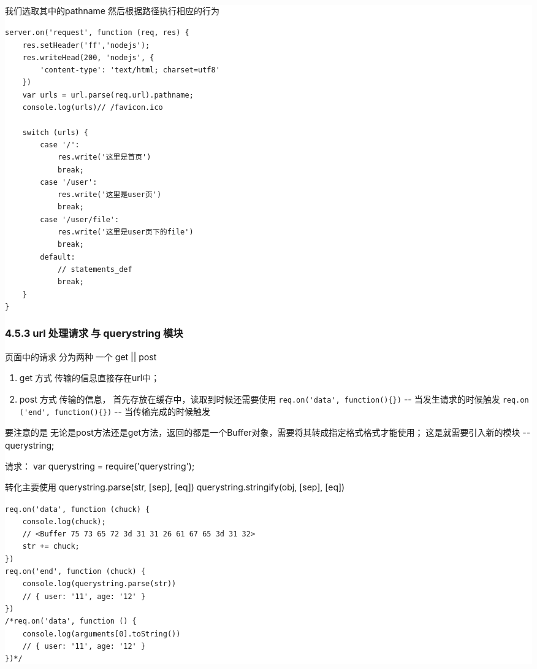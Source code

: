 我们选取其中的pathname
然后根据路径执行相应的行为

```
server.on('request', function (req, res) {
	res.setHeader('ff','nodejs');
	res.writeHead(200, 'nodejs', {
		'content-type': 'text/html; charset=utf8'
	})
	var urls = url.parse(req.url).pathname;
	console.log(urls)// /favicon.ico

	switch (urls) {
		case '/':
			res.write('这里是首页')
			break;
		case '/user':
			res.write('这里是user页')
			break;
		case '/user/file':
			res.write('这里是user页下的file')
			break;
		default:
			// statements_def
			break;
	}
}
```

### 4.5.3 url 处理请求 与 querystring 模块

页面中的请求 分为两种 一个 get || post

1) get 方式
传输的信息直接存在url中；

2) post 方式
传输的信息， 首先存放在缓存中，读取到时候还需要使用
`req.on('data', function(){})` -- 当发生请求的时候触发
`req.on('end', function(){})` -- 当传输完成的时候触发

要注意的是 无论是post方法还是get方法，返回的都是一个Buffer对象，需要将其转成指定格式格式才能使用；
这是就需要引入新的模块 -- querystring;

请求： var querystring = require('querystring');

转化主要使用
querystring.parse(str, [sep], [eq])
querystring.stringify(obj, [sep], [eq])

```
req.on('data', function (chuck) {
    console.log(chuck);
    // <Buffer 75 73 65 72 3d 31 31 26 61 67 65 3d 31 32>
    str += chuck;
})
req.on('end', function (chuck) {
    console.log(querystring.parse(str))
    // { user: '11', age: '12' }
})
/*req.on('data', function () {
    console.log(arguments[0].toString())
    // { user: '11', age: '12' }
})*/
```
